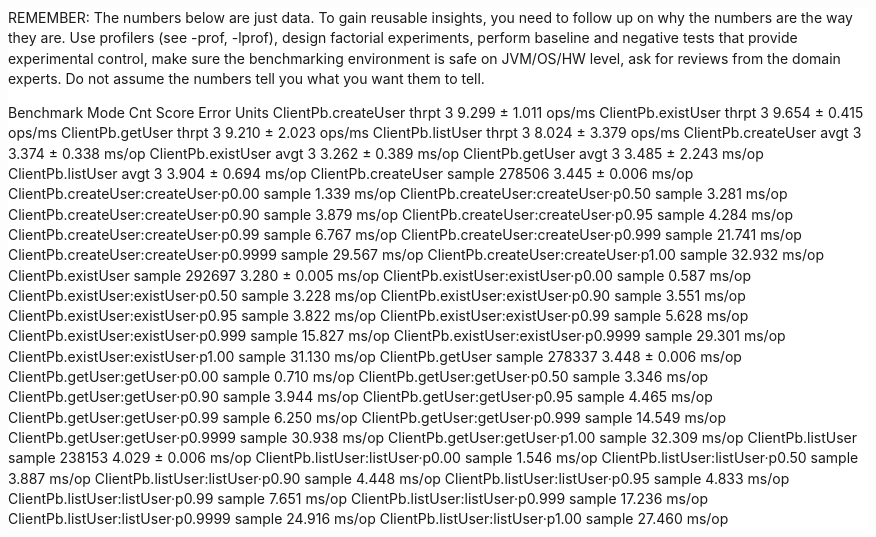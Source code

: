 REMEMBER: The numbers below are just data. To gain reusable insights, you need to follow up on
why the numbers are the way they are. Use profilers (see -prof, -lprof), design factorial
experiments, perform baseline and negative tests that provide experimental control, make sure
the benchmarking environment is safe on JVM/OS/HW level, ask for reviews from the domain experts.
Do not assume the numbers tell you what you want them to tell.

Benchmark                                 Mode     Cnt   Score   Error   Units
ClientPb.createUser                      thrpt       3   9.299 ± 1.011  ops/ms
ClientPb.existUser                       thrpt       3   9.654 ± 0.415  ops/ms
ClientPb.getUser                         thrpt       3   9.210 ± 2.023  ops/ms
ClientPb.listUser                        thrpt       3   8.024 ± 3.379  ops/ms
ClientPb.createUser                       avgt       3   3.374 ± 0.338   ms/op
ClientPb.existUser                        avgt       3   3.262 ± 0.389   ms/op
ClientPb.getUser                          avgt       3   3.485 ± 2.243   ms/op
ClientPb.listUser                         avgt       3   3.904 ± 0.694   ms/op
ClientPb.createUser                     sample  278506   3.445 ± 0.006   ms/op
ClientPb.createUser:createUser·p0.00    sample           1.339           ms/op
ClientPb.createUser:createUser·p0.50    sample           3.281           ms/op
ClientPb.createUser:createUser·p0.90    sample           3.879           ms/op
ClientPb.createUser:createUser·p0.95    sample           4.284           ms/op
ClientPb.createUser:createUser·p0.99    sample           6.767           ms/op
ClientPb.createUser:createUser·p0.999   sample          21.741           ms/op
ClientPb.createUser:createUser·p0.9999  sample          29.567           ms/op
ClientPb.createUser:createUser·p1.00    sample          32.932           ms/op
ClientPb.existUser                      sample  292697   3.280 ± 0.005   ms/op
ClientPb.existUser:existUser·p0.00      sample           0.587           ms/op
ClientPb.existUser:existUser·p0.50      sample           3.228           ms/op
ClientPb.existUser:existUser·p0.90      sample           3.551           ms/op
ClientPb.existUser:existUser·p0.95      sample           3.822           ms/op
ClientPb.existUser:existUser·p0.99      sample           5.628           ms/op
ClientPb.existUser:existUser·p0.999     sample          15.827           ms/op
ClientPb.existUser:existUser·p0.9999    sample          29.301           ms/op
ClientPb.existUser:existUser·p1.00      sample          31.130           ms/op
ClientPb.getUser                        sample  278337   3.448 ± 0.006   ms/op
ClientPb.getUser:getUser·p0.00          sample           0.710           ms/op
ClientPb.getUser:getUser·p0.50          sample           3.346           ms/op
ClientPb.getUser:getUser·p0.90          sample           3.944           ms/op
ClientPb.getUser:getUser·p0.95          sample           4.465           ms/op
ClientPb.getUser:getUser·p0.99          sample           6.250           ms/op
ClientPb.getUser:getUser·p0.999         sample          14.549           ms/op
ClientPb.getUser:getUser·p0.9999        sample          30.938           ms/op
ClientPb.getUser:getUser·p1.00          sample          32.309           ms/op
ClientPb.listUser                       sample  238153   4.029 ± 0.006   ms/op
ClientPb.listUser:listUser·p0.00        sample           1.546           ms/op
ClientPb.listUser:listUser·p0.50        sample           3.887           ms/op
ClientPb.listUser:listUser·p0.90        sample           4.448           ms/op
ClientPb.listUser:listUser·p0.95        sample           4.833           ms/op
ClientPb.listUser:listUser·p0.99        sample           7.651           ms/op
ClientPb.listUser:listUser·p0.999       sample          17.236           ms/op
ClientPb.listUser:listUser·p0.9999      sample          24.916           ms/op
ClientPb.listUser:listUser·p1.00        sample          27.460           ms/op

